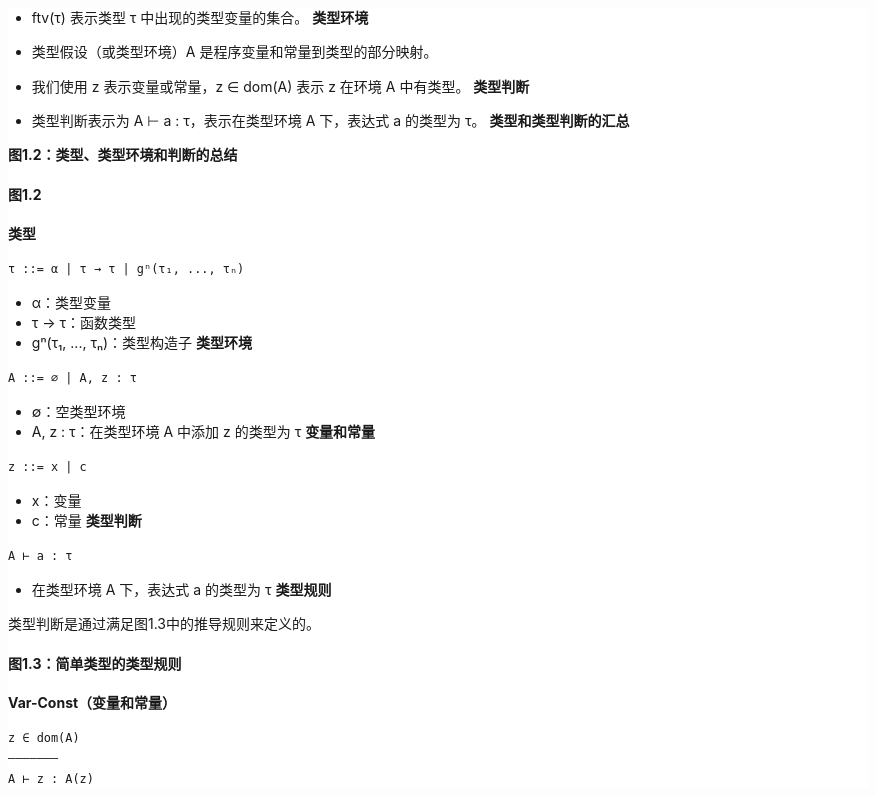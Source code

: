 - ftv(τ) 表示类型 τ 中出现的类型变量的集合。
**类型环境**

- 类型假设（或类型环境）A 是程序变量和常量到类型的部分映射。
- 我们使用 z 表示变量或常量，z ∈ dom(A) 表示 z 在环境 A 中有类型。
**类型判断**

- 类型判断表示为 A ⊢ a : τ，表示在类型环境 A 下，表达式 a 的类型为 τ。
**类型和类型判断的汇总**

**图1.2：类型、类型环境和判断的总结**

#### **图1.2**

**类型**

```plaintext
τ ::= α | τ → τ | gⁿ(τ₁, ..., τₙ)
```

- α：类型变量
- τ → τ：函数类型
- gⁿ(τ₁, ..., τₙ)：类型构造子
**类型环境**

```plaintext
A ::= ∅ | A, z : τ
```

- ∅：空类型环境
- A, z : τ：在类型环境 A 中添加 z 的类型为 τ
**变量和常量**

```plaintext
z ::= x | c
```

- x：变量
- c：常量
**类型判断**

```plaintext
A ⊢ a : τ
```

- 在类型环境 A 下，表达式 a 的类型为 τ
**类型规则**

类型判断是通过满足图1.3中的推导规则来定义的。

#### **图1.3：简单类型的类型规则**

**Var-Const（变量和常量）**

```plaintext
z ∈ dom(A)
———————
A ⊢ z : A(z)
```
